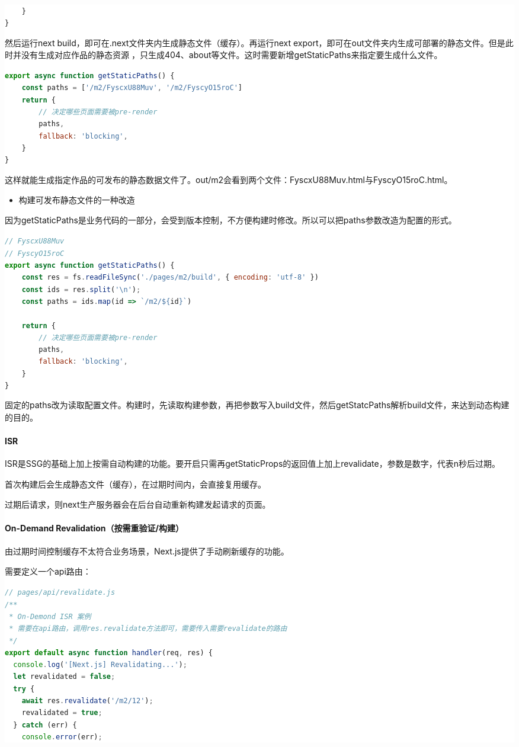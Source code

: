 ``` JavaScript
    }
}
```

然后运行next build，即可在.next文件夹内生成静态文件（缓存）。再运行next export，即可在out文件夹内生成可部署的静态文件。但是此时并没有生成对应作品的静态资源 ，只生成404、about等文件。这时需要新增getStaticPaths来指定要生成什么文件。

```JavaScript
export async function getStaticPaths() {
    const paths = ['/m2/FyscxU88Muv', '/m2/FyscyO15roC']
    return {
        // 决定哪些页面需要被pre-render
        paths,
        fallback: 'blocking',
    }
}
```

这样就能生成指定作品的可发布的静态数据文件了。out/m2会看到两个文件：FyscxU88Muv.html与FyscyO15roC.html。

* 构建可发布静态文件的一种改造

因为getStaticPaths是业务代码的一部分，会受到版本控制，不方便构建时修改。所以可以把paths参数改造为配置的形式。

```JavaScript
// FyscxU88Muv
// FyscyO15roC
export async function getStaticPaths() {
    const res = fs.readFileSync('./pages/m2/build', { encoding: 'utf-8' })
    const ids = res.split('\n');
    const paths = ids.map(id => `/m2/${id}`)

    return {
        // 决定哪些页面需要被pre-render
        paths,
        fallback: 'blocking',
    }
}
```

固定的paths改为读取配置文件。构建时，先读取构建参数，再把参数写入build文件，然后getStatcPaths解析build文件，来达到动态构建的目的。

#### ISR

ISR是SSG的基础上加上按需自动构建的功能。要开启只需再getStaticProps的返回值上加上revalidate，参数是数字，代表n秒后过期。

首次构建后会生成静态文件（缓存），在过期时间内，会直接复用缓存。

过期后请求，则next生产服务器会在后台自动重新构建发起请求的页面。

#### On-Demand Revalidation（按需重验证/构建）

由过期时间控制缓存不太符合业务场景，Next.js提供了手动刷新缓存的功能。

需要定义一个api路由：

```JavaScript
// pages/api/revalidate.js
/**
 * On-Demond ISR 案例
 * 需要在api路由，调用res.revalidate方法即可，需要传入需要revalidate的路由
 */
export default async function handler(req, res) {
  console.log('[Next.js] Revalidating...');
  let revalidated = false;
  try {
    await res.revalidate('/m2/12');
    revalidated = true;
  } catch (err) {
    console.error(err);
```